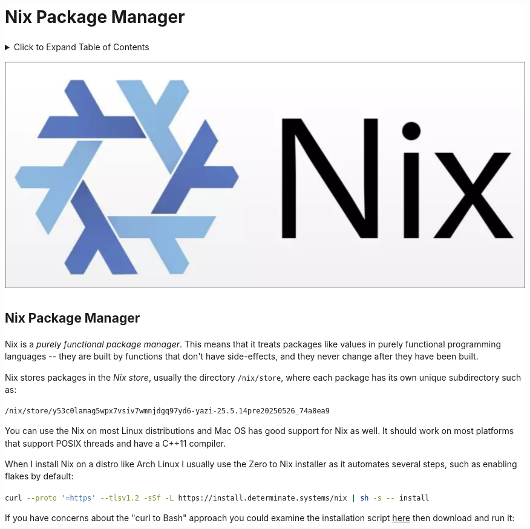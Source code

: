 # Nix Package Manager

<details><summary> Click to Expand Table of Contents</summary></details>

![nix99](../images/nix99.png)

## Nix Package Manager

Nix is a _purely functional package manager_. This means that it treats packages
like values in purely functional programming languages -- they are built by
functions that don't have side-effects, and they never change after they have
been built.

Nix stores packages in the _Nix store_, usually the directory `/nix/store`,
where each package has its own unique subdirectory such as:

```bash
/nix/store/y53c0lamag5wpx7vsiv7wmnjdgq97yd6-yazi-25.5.14pre20250526_74a8ea9
```

You can use the Nix on most Linux distributions and Mac OS has good support
for Nix as well. It should work on most platforms that support POSIX threads
and have a C++11 compiler.

When I install Nix on a distro like Arch Linux I usually use the Zero to Nix
installer as it automates several steps, such as enabling flakes by default:

```bash
curl --proto '=https' --tlsv1.2 -sSf -L https://install.determinate.systems/nix | sh -s -- install
```

If you have concerns about the "curl to Bash" approach you could examine the
installation script [here](https://raw.githubusercontent.com/DeterminateSystems/nix-installer/main/nix-installer.sh)
then download and run it:

